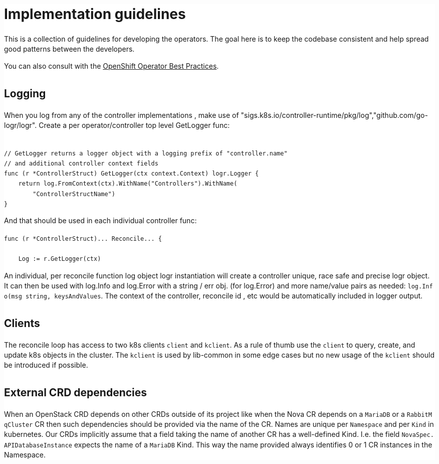 
# Implementation guidelines
This is a collection of guidelines for developing the operators. The goal
here is to keep the codebase consistent and help spread good patterns
between the developers.

You can also consult with the [OpenShift Operator Best Practices](https://redhat-openshift-ecosystem.github.io/community-operators-prod/best-practices/).

## Logging
When you log from any of the controller implementations ,
make use of "sigs.k8s.io/controller-runtime/pkg/log","github.com/go-logr/logr".
Create a per operator/controller top level GetLogger func:
```golang

// GetLogger returns a logger object with a logging prefix of "controller.name"
// and additional controller context fields
func (r *ControllerStruct) GetLogger(ctx context.Context) logr.Logger {
	return log.FromContext(ctx).WithName("Controllers").WithName(
		"ControllerStructName")
}
```
And that should be used in each individual controller func:
```golang
func (r *ControllerStruct)... Reconcile... {

	Log := r.GetLogger(ctx)
```
An individual, per reconcile function log object logr instantiation will create
a controller unique, race safe and precise logr object.
It can then be used with log.Info and log.Error with a string / err obj. (for
log.Error)  and more name/value pairs as needed: `log.Info(msg string,
keysAndValues`. The context of the controller, reconcile id , etc would be
automatically included in logger output.

## Clients
The reconcile loop has access to two k8s clients `client` and `kclient`. As a
rule of thumb use the `client` to query, create, and update k8s objects in the
cluster. The `kclient` is used by lib-common in some edge cases but no new
usage of the `kclient` should be introduced if possible.

## External CRD dependencies
When an OpenStack CRD depends on other CRDs outside of its project like when
the Nova CR depends on a `MariaDB` or a `RabbitMqCluster` CR then such
dependencies should be provided via the name of the CR. Names are unique per
`Namespace` and per `Kind` in kubernetes. Our CRDs implicitly assume that a
field taking the name of another CR has a well-defined Kind. I.e. the field
`NovaSpec.APIDatabaseInstance` expects the name of a `MariaDB` Kind. This way
the name provided always identifies 0 or 1 CR instances in the Namespace.
